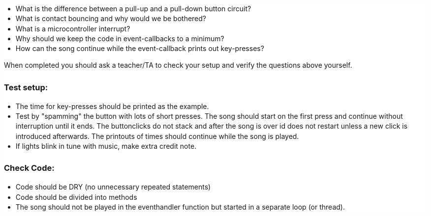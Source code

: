  * What is the difference between a pull-up and a pull-down button circuit?
 * What is contact bouncing and why would we be bothered?
 * What is a microcontroller interrupt?
 * Why should we keep the code in event-callbacks to a minimum?
 * How can the song continue while the event-callback prints out key-presses?

When completed you should ask a teacher/TA to check your setup and verify the questions above yourself.

### Test setup:
 * The time for key-presses should be printed as the example.
 * Test by "spamming" the button with lots of short presses. The song should start on the first press and continue without interruption until it ends. The buttonclicks do not stack and after the song is over id does not restart unless a new click is introduced afterwards. The printouts of times should continue while the song is played.
 * If lights blink in tune with music, make extra credit note. 
 
### Check Code:
 * Code should be DRY (no unnecessary repeated statements)
 * Code should be divided into methods
 * The song should not be played in the eventhandler function but started in a separate loop (or thread).
 


  
